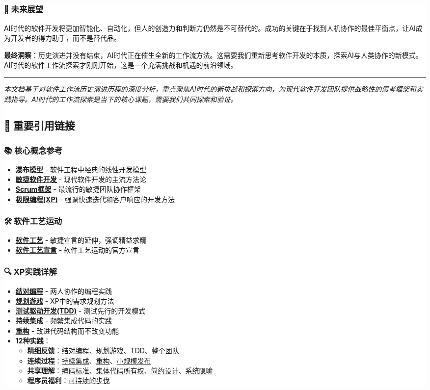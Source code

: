 ### 🔮 未来展望
AI时代的软件开发将更加智能化、自动化，但人的创造力和判断力仍然是不可替代的。成功的关键在于找到人机协作的最佳平衡点，让AI成为开发者的得力助手，而不是替代品。

**最终洞察**：历史演进并没有结束，AI时代正在催生全新的工作流方法。这需要我们重新思考软件开发的本质，探索AI与人类协作的新模式。AI时代的软件工作流探索才刚刚开始，这是一个充满挑战和机遇的前沿领域。

---

*本文档基于对软件工作流历史演进历程的深度分析，重点聚焦AI时代的新挑战和探索方向，为现代软件开发团队提供战略性的思考框架和实践指导。AI时代的工作流探索是当下的核心课题，需要我们共同探索和验证。*

## 🔗 重要引用链接

### 📚 核心概念参考
- **[瀑布模型](https://en.wikipedia.org/wiki/Waterfall_model)** - 软件工程中经典的线性开发模型
- **[敏捷软件开发](https://en.wikipedia.org/wiki/Agile_software_development)** - 现代软件开发的主流方法论
- **[Scrum框架](https://en.wikipedia.org/wiki/Scrum_(software_development))** - 最流行的敏捷团队协作框架
- **[极限编程(XP)](https://en.wikipedia.org/wiki/Extreme_programming)** - 强调快速迭代和客户响应的开发方法

### 🛠️ 软件工艺运动
- **[软件工艺](https://en.wikipedia.org/wiki/Software_craftsmanship)** - 敏捷宣言的延伸，强调精益求精
- **[软件工艺宣言](https://manifesto.softwarecraftsmanship.org/)** - 软件工艺运动的官方宣言

### 🔍 XP实践详解
- **[结对编程](https://en.wikipedia.org/wiki/Pair_programming)** - 两人协作的编程实践
- **[规划游戏](https://en.wikipedia.org/wiki/Planning_game)** - XP中的需求规划方法
- **[测试驱动开发(TDD)](https://en.wikipedia.org/wiki/Test-driven_development)** - 测试先行的开发模式
- **[持续集成](https://en.wikipedia.org/wiki/Continuous_integration)** - 频繁集成代码的实践
- **[重构](https://en.wikipedia.org/wiki/Refactoring)** - 改进代码结构而不改变功能
- **12种实践**：
  - **精细反馈**：[结对编程](https://en.wikipedia.org/wiki/Pair_programming)、[规划游戏](https://en.wikipedia.org/wiki/Planning_game)、[TDD](https://en.wikipedia.org/wiki/Test-driven_development)、[整个团队](https://en.wikipedia.org/wiki/Extreme_programming_practices#Whole_team)
  - **连续过程**：[持续集成](https://en.wikipedia.org/wiki/Continuous_integration)、[重构](https://en.wikipedia.org/wiki/Refactoring)、[小规模发布](https://en.wikipedia.org/wiki/Extreme_programming_practices#Small_releases)
  - **共享理解**：[编码标准](https://en.wikipedia.org/wiki/Extreme_programming_practices#Coding_standard)、[集体代码所有权](https://en.wikipedia.org/wiki/Extreme_programming_practices#Collective_code_ownership)、[简约设计](https://en.wikipedia.org/wiki/Extreme_programming_practices#Simple_design)、[系统隐喻](https://en.wikipedia.org/wiki/Extreme_programming_practices#System_metaphor)
  - **程序员福利**：[可持续的步伐](https://en.wikipedia.org/wiki/Extreme_programming_practices#Sustainable_pace)
